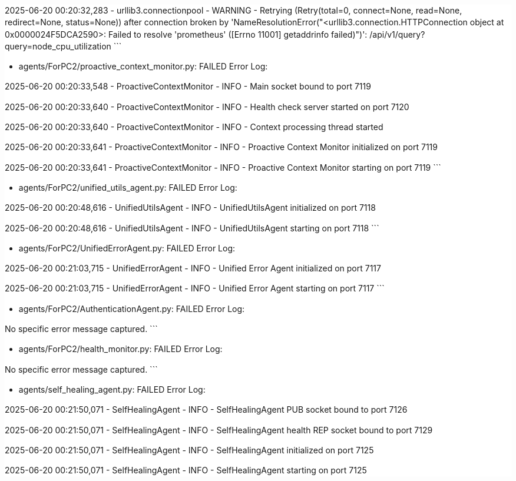 2025-06-20 00:20:32,283 - urllib3.connectionpool - WARNING - Retrying (Retry(total=0, connect=None, read=None, redirect=None, status=None)) after connection broken by 'NameResolutionError("<urllib3.connection.HTTPConnection object at 0x0000024F5DCA2590>: Failed to resolve 'prometheus' ([Errno 11001] getaddrinfo failed)")': /api/v1/query?query=node_cpu_utilization
    ```
- agents/ForPC2/proactive_context_monitor.py: FAILED
  Error Log:
    ```
2025-06-20 00:20:33,548 - ProactiveContextMonitor - INFO - Main socket bound to port 7119

2025-06-20 00:20:33,640 - ProactiveContextMonitor - INFO - Health check server started on port 7120

2025-06-20 00:20:33,640 - ProactiveContextMonitor - INFO - Context processing thread started

2025-06-20 00:20:33,641 - ProactiveContextMonitor - INFO - Proactive Context Monitor initialized on port 7119

2025-06-20 00:20:33,641 - ProactiveContextMonitor - INFO - Proactive Context Monitor starting on port 7119
    ```
- agents/ForPC2/unified_utils_agent.py: FAILED
  Error Log:
    ```
2025-06-20 00:20:48,616 - UnifiedUtilsAgent - INFO - UnifiedUtilsAgent initialized on port 7118

2025-06-20 00:20:48,616 - UnifiedUtilsAgent - INFO - UnifiedUtilsAgent starting on port 7118
    ```
- agents/ForPC2/UnifiedErrorAgent.py: FAILED
  Error Log:
    ```
2025-06-20 00:21:03,715 - UnifiedErrorAgent - INFO - Unified Error Agent initialized on port 7117

2025-06-20 00:21:03,715 - UnifiedErrorAgent - INFO - Unified Error Agent starting on port 7117
    ```
- agents/ForPC2/AuthenticationAgent.py: FAILED
  Error Log:
    ```
No specific error message captured.
    ```
- agents/ForPC2/health_monitor.py: FAILED
  Error Log:
    ```
No specific error message captured.
    ```
- agents/self_healing_agent.py: FAILED
  Error Log:
    ```
2025-06-20 00:21:50,071 - SelfHealingAgent - INFO - SelfHealingAgent PUB socket bound to port 7126

2025-06-20 00:21:50,071 - SelfHealingAgent - INFO - SelfHealingAgent health REP socket bound to port 7129

2025-06-20 00:21:50,071 - SelfHealingAgent - INFO - SelfHealingAgent initialized on port 7125

2025-06-20 00:21:50,071 - SelfHealingAgent - INFO - SelfHealingAgent starting on port 7125
